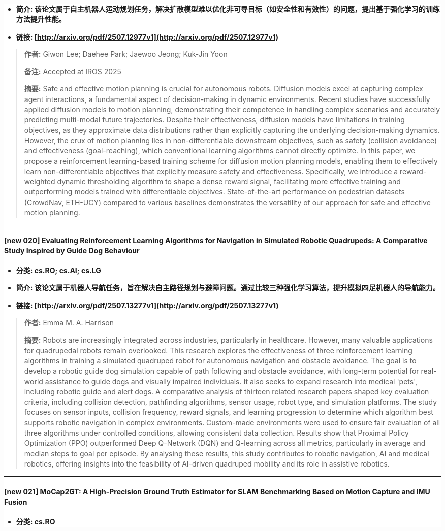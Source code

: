 - **简介: 该论文属于自主机器人运动规划任务，解决扩散模型难以优化非可导目标（如安全性和有效性）的问题，提出基于强化学习的训练方法提升性能。**

- **链接: [http://arxiv.org/pdf/2507.12977v1](http://arxiv.org/pdf/2507.12977v1)**

> **作者:** Giwon Lee; Daehee Park; Jaewoo Jeong; Kuk-Jin Yoon
>
> **备注:** Accepted at IROS 2025
>
> **摘要:** Safe and effective motion planning is crucial for autonomous robots. Diffusion models excel at capturing complex agent interactions, a fundamental aspect of decision-making in dynamic environments. Recent studies have successfully applied diffusion models to motion planning, demonstrating their competence in handling complex scenarios and accurately predicting multi-modal future trajectories. Despite their effectiveness, diffusion models have limitations in training objectives, as they approximate data distributions rather than explicitly capturing the underlying decision-making dynamics. However, the crux of motion planning lies in non-differentiable downstream objectives, such as safety (collision avoidance) and effectiveness (goal-reaching), which conventional learning algorithms cannot directly optimize. In this paper, we propose a reinforcement learning-based training scheme for diffusion motion planning models, enabling them to effectively learn non-differentiable objectives that explicitly measure safety and effectiveness. Specifically, we introduce a reward-weighted dynamic thresholding algorithm to shape a dense reward signal, facilitating more effective training and outperforming models trained with differentiable objectives. State-of-the-art performance on pedestrian datasets (CrowdNav, ETH-UCY) compared to various baselines demonstrates the versatility of our approach for safe and effective motion planning.
>
---
#### [new 020] Evaluating Reinforcement Learning Algorithms for Navigation in Simulated Robotic Quadrupeds: A Comparative Study Inspired by Guide Dog Behaviour
- **分类: cs.RO; cs.AI; cs.LG**

- **简介: 该论文属于机器人导航任务，旨在解决自主路径规划与避障问题。通过比较三种强化学习算法，提升模拟四足机器人的导航能力。**

- **链接: [http://arxiv.org/pdf/2507.13277v1](http://arxiv.org/pdf/2507.13277v1)**

> **作者:** Emma M. A. Harrison
>
> **摘要:** Robots are increasingly integrated across industries, particularly in healthcare. However, many valuable applications for quadrupedal robots remain overlooked. This research explores the effectiveness of three reinforcement learning algorithms in training a simulated quadruped robot for autonomous navigation and obstacle avoidance. The goal is to develop a robotic guide dog simulation capable of path following and obstacle avoidance, with long-term potential for real-world assistance to guide dogs and visually impaired individuals. It also seeks to expand research into medical 'pets', including robotic guide and alert dogs. A comparative analysis of thirteen related research papers shaped key evaluation criteria, including collision detection, pathfinding algorithms, sensor usage, robot type, and simulation platforms. The study focuses on sensor inputs, collision frequency, reward signals, and learning progression to determine which algorithm best supports robotic navigation in complex environments. Custom-made environments were used to ensure fair evaluation of all three algorithms under controlled conditions, allowing consistent data collection. Results show that Proximal Policy Optimization (PPO) outperformed Deep Q-Network (DQN) and Q-learning across all metrics, particularly in average and median steps to goal per episode. By analysing these results, this study contributes to robotic navigation, AI and medical robotics, offering insights into the feasibility of AI-driven quadruped mobility and its role in assistive robotics.
>
---
#### [new 021] MoCap2GT: A High-Precision Ground Truth Estimator for SLAM Benchmarking Based on Motion Capture and IMU Fusion
- **分类: cs.RO**

